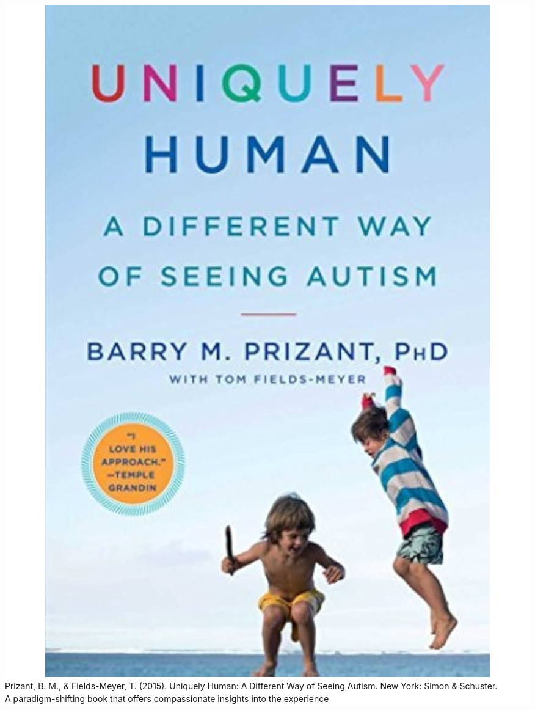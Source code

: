 </div>
<div class="isomer-card">
<div class="isomer-card-image">
<div class="isomer-image-wrapper">
<img style="width: 100%" height="auto" width="100%" alt="Book cover page" src="/images/Uniquely_Human_A_Different_Way_of_Seeing_Autism.jpg">
</div>
</div>
<div class="isomer-card-body">
<div class="isomer-card-title">Prizant, B. M., &amp; Fields-Meyer, T. (2015). Uniquely Human: A Different
Way of Seeing Autism. New York: Simon &amp; Schuster.</div>
<div class="isomer-card-description">A paradigm-shifting book that offers compassionate insights into the experience